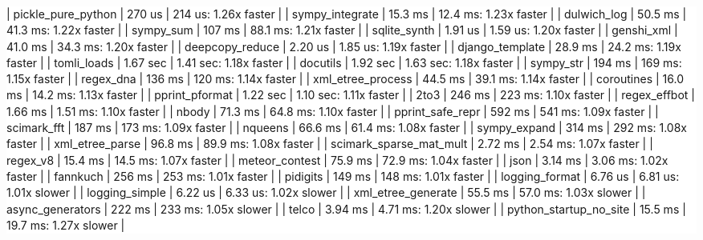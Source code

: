 | pickle_pure_python       | 270 us                                                      | 214 us: 1.26x faster                                                       |
| sympy_integrate          | 15.3 ms                                                     | 12.4 ms: 1.23x faster                                                      |
| dulwich_log              | 50.5 ms                                                     | 41.3 ms: 1.22x faster                                                      |
| sympy_sum                | 107 ms                                                      | 88.1 ms: 1.21x faster                                                      |
| sqlite_synth             | 1.91 us                                                     | 1.59 us: 1.20x faster                                                      |
| genshi_xml               | 41.0 ms                                                     | 34.3 ms: 1.20x faster                                                      |
| deepcopy_reduce          | 2.20 us                                                     | 1.85 us: 1.19x faster                                                      |
| django_template          | 28.9 ms                                                     | 24.2 ms: 1.19x faster                                                      |
| tomli_loads              | 1.67 sec                                                    | 1.41 sec: 1.18x faster                                                     |
| docutils                 | 1.92 sec                                                    | 1.63 sec: 1.18x faster                                                     |
| sympy_str                | 194 ms                                                      | 169 ms: 1.15x faster                                                       |
| regex_dna                | 136 ms                                                      | 120 ms: 1.14x faster                                                       |
| xml_etree_process        | 44.5 ms                                                     | 39.1 ms: 1.14x faster                                                      |
| coroutines               | 16.0 ms                                                     | 14.2 ms: 1.13x faster                                                      |
| pprint_pformat           | 1.22 sec                                                    | 1.10 sec: 1.11x faster                                                     |
| 2to3                     | 246 ms                                                      | 223 ms: 1.10x faster                                                       |
| regex_effbot             | 1.66 ms                                                     | 1.51 ms: 1.10x faster                                                      |
| nbody                    | 71.3 ms                                                     | 64.8 ms: 1.10x faster                                                      |
| pprint_safe_repr         | 592 ms                                                      | 541 ms: 1.09x faster                                                       |
| scimark_fft              | 187 ms                                                      | 173 ms: 1.09x faster                                                       |
| nqueens                  | 66.6 ms                                                     | 61.4 ms: 1.08x faster                                                      |
| sympy_expand             | 314 ms                                                      | 292 ms: 1.08x faster                                                       |
| xml_etree_parse          | 96.8 ms                                                     | 89.9 ms: 1.08x faster                                                      |
| scimark_sparse_mat_mult  | 2.72 ms                                                     | 2.54 ms: 1.07x faster                                                      |
| regex_v8                 | 15.4 ms                                                     | 14.5 ms: 1.07x faster                                                      |
| meteor_contest           | 75.9 ms                                                     | 72.9 ms: 1.04x faster                                                      |
| json                     | 3.14 ms                                                     | 3.06 ms: 1.02x faster                                                      |
| fannkuch                 | 256 ms                                                      | 253 ms: 1.01x faster                                                       |
| pidigits                 | 149 ms                                                      | 148 ms: 1.01x faster                                                       |
| logging_format           | 6.76 us                                                     | 6.81 us: 1.01x slower                                                      |
| logging_simple           | 6.22 us                                                     | 6.33 us: 1.02x slower                                                      |
| xml_etree_generate       | 55.5 ms                                                     | 57.0 ms: 1.03x slower                                                      |
| async_generators         | 222 ms                                                      | 233 ms: 1.05x slower                                                       |
| telco                    | 3.94 ms                                                     | 4.71 ms: 1.20x slower                                                      |
| python_startup_no_site   | 15.5 ms                                                     | 19.7 ms: 1.27x slower                                                      |